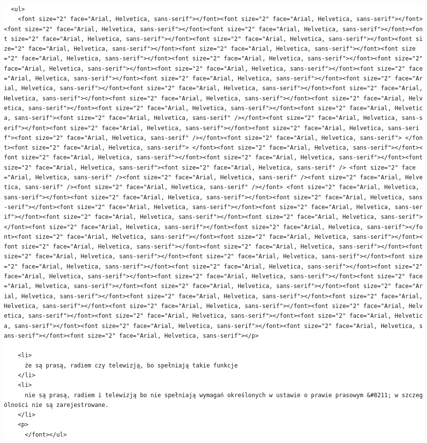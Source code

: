       <ul>
        <font size="2" face="Arial, Helvetica, sans-serif"></font><font size="2" face="Arial, Helvetica, sans-serif"></font><font size="2" face="Arial, Helvetica, sans-serif"></font><font size="2" face="Arial, Helvetica, sans-serif"></font><font size="2" face="Arial, Helvetica, sans-serif"></font><font size="2" face="Arial, Helvetica, sans-serif"></font><font size="2" face="Arial, Helvetica, sans-serif"></font><font size="2" face="Arial, Helvetica, sans-serif"></font><font size="2" face="Arial, Helvetica, sans-serif"></font><font size="2" face="Arial, Helvetica, sans-serif"></font><font size="2" face="Arial, Helvetica, sans-serif"></font><font size="2" face="Arial, Helvetica, sans-serif"></font><font size="2" face="Arial, Helvetica, sans-serif"></font><font size="2" face="Arial, Helvetica, sans-serif"></font><font size="2" face="Arial, Helvetica, sans-serif"></font><font size="2" face="Arial, Helvetica, sans-serif"></font><font size="2" face="Arial, Helvetica, sans-serif"></font><font size="2" face="Arial, Helvetica, sans-serif"></font><font size="2" face="Arial, Helvetica, sans-serif"></font><font size="2" face="Arial, Helvetica, sans-serif"></font><font size="2" face="Arial, Helvetica, sans-serif"><font size="2" face="Arial, Helvetica, sans-serif" /></font><font size="2" face="Arial, Helvetica, sans-serif"></font><font size="2" face="Arial, Helvetica, sans-serif"></font><font size="2" face="Arial, Helvetica, sans-serif"><font size="2" face="Arial, Helvetica, sans-serif" /></font><font size="2" face="Arial, Helvetica, sans-serif"> </font><font size="2" face="Arial, Helvetica, sans-serif"> </font><font size="2" face="Arial, Helvetica, sans-serif"></font><font size="2" face="Arial, Helvetica, sans-serif"></font><font size="2" face="Arial, Helvetica, sans-serif"></font><font size="2" face="Arial, Helvetica, sans-serif"><font size="2" face="Arial, Helvetica, sans-serif" /> <font size="2" face="Arial, Helvetica, sans-serif" /><font size="2" face="Arial, Helvetica, sans-serif" /><font size="2" face="Arial, Helvetica, sans-serif" /><font size="2" face="Arial, Helvetica, sans-serif" /></font> <font size="2" face="Arial, Helvetica, sans-serif"></font><font size="2" face="Arial, Helvetica, sans-serif"></font><font size="2" face="Arial, Helvetica, sans-serif"></font><font size="2" face="Arial, Helvetica, sans-serif"></font><font size="2" face="Arial, Helvetica, sans-serif"></font><font size="2" face="Arial, Helvetica, sans-serif"></font><font size="2" face="Arial, Helvetica, sans-serif"></font><font size="2" face="Arial, Helvetica, sans-serif"></font><font size="2" face="Arial, Helvetica, sans-serif"></font><font size="2" face="Arial, Helvetica, sans-serif"></font><font size="2" face="Arial, Helvetica, sans-serif"></font><font size="2" face="Arial, Helvetica, sans-serif"></font><font size="2" face="Arial, Helvetica, sans-serif"></font><font size="2" face="Arial, Helvetica, sans-serif"></font><font size="2" face="Arial, Helvetica, sans-serif"></font><font size="2" face="Arial, Helvetica, sans-serif"></font><font size="2" face="Arial, Helvetica, sans-serif"></font><font size="2" face="Arial, Helvetica, sans-serif"></font><font size="2" face="Arial, Helvetica, sans-serif"></font><font size="2" face="Arial, Helvetica, sans-serif"></font><font size="2" face="Arial, Helvetica, sans-serif"></font><font size="2" face="Arial, Helvetica, sans-serif"></font><font size="2" face="Arial, Helvetica, sans-serif"></font><font size="2" face="Arial, Helvetica, sans-serif"></font><font size="2" face="Arial, Helvetica, sans-serif"></font><font size="2" face="Arial, Helvetica, sans-serif"></font><font size="2" face="Arial, Helvetica, sans-serif"></font><font size="2" face="Arial, Helvetica, sans-serif"></font><font size="2" face="Arial, Helvetica, sans-serif"></font><font size="2" face="Arial, Helvetica, sans-serif"></font><font size="2" face="Arial, Helvetica, sans-serif"></p> 
        
        <li>
          że są prasą, radiem czy telewizją, bo spełniają takie funkcje
        </li>
        <li>
          nie są prasą, radiem i telewizją bo nie spełniają wymagań określonych w ustawie o prawie prasowym &#8211; w szczególności nie są zarejestrowane.
        </li>
        <p>
          </font></ul> 
          
